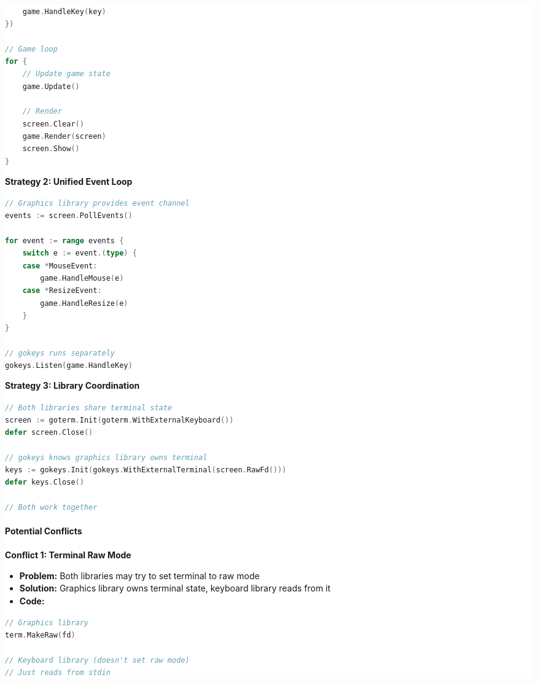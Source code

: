 ```go
    game.HandleKey(key)
})

// Game loop
for {
    // Update game state
    game.Update()

    // Render
    screen.Clear()
    game.Render(screen)
    screen.Show()
}
```

**Strategy 2: Unified Event Loop**
```go
// Graphics library provides event channel
events := screen.PollEvents()

for event := range events {
    switch e := event.(type) {
    case *MouseEvent:
        game.HandleMouse(e)
    case *ResizeEvent:
        game.HandleResize(e)
    }
}

// gokeys runs separately
gokeys.Listen(game.HandleKey)
```

**Strategy 3: Library Coordination**
```go
// Both libraries share terminal state
screen := goterm.Init(goterm.WithExternalKeyboard())
defer screen.Close()

// gokeys knows graphics library owns terminal
keys := gokeys.Init(gokeys.WithExternalTerminal(screen.RawFd()))
defer keys.Close()

// Both work together
```

#### Potential Conflicts

**Conflict 1: Terminal Raw Mode**
- **Problem:** Both libraries may try to set terminal to raw mode
- **Solution:** Graphics library owns terminal state, keyboard library reads from it
- **Code:**
```go
// Graphics library
term.MakeRaw(fd)

// Keyboard library (doesn't set raw mode)
// Just reads from stdin
```
